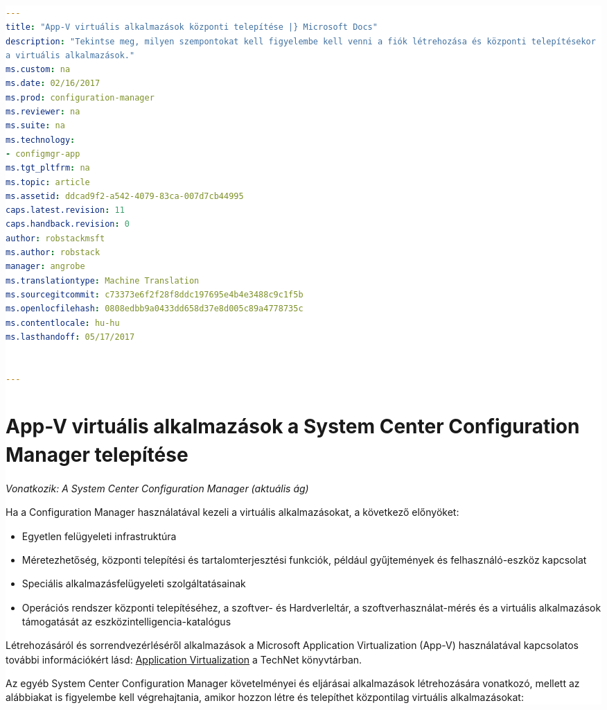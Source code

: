 ```yaml
---
title: "App-V virtuális alkalmazások központi telepítése |} Microsoft Docs"
description: "Tekintse meg, milyen szempontokat kell figyelembe kell venni a fiók létrehozása és központi telepítésekor a virtuális alkalmazások."
ms.custom: na
ms.date: 02/16/2017
ms.prod: configuration-manager
ms.reviewer: na
ms.suite: na
ms.technology:
- configmgr-app
ms.tgt_pltfrm: na
ms.topic: article
ms.assetid: ddcad9f2-a542-4079-83ca-007d7cb44995
caps.latest.revision: 11
caps.handback.revision: 0
author: robstackmsft
ms.author: robstack
manager: angrobe
ms.translationtype: Machine Translation
ms.sourcegitcommit: c73373e6f2f28f8ddc197695e4b4e3488c9c1f5b
ms.openlocfilehash: 0808edbb9a0433dd658d37e8d005c89a4778735c
ms.contentlocale: hu-hu
ms.lasthandoff: 05/17/2017


---
```

# <a name="deploy-app-v-virtual-applications-with-system-center-configuration-manager"></a>App-V virtuális alkalmazások a System Center Configuration Manager telepítése

*Vonatkozik: A System Center Configuration Manager (aktuális ág)*

Ha a Configuration Manager használatával kezeli a virtuális alkalmazásokat, a következő előnyöket:  

-   Egyetlen felügyeleti infrastruktúra  

-   Méretezhetőség, központi telepítési és tartalomterjesztési funkciók, például gyűjtemények és felhasználó-eszköz kapcsolat  

-   Speciális alkalmazásfelügyeleti szolgáltatásainak  

-   Operációs rendszer központi telepítéséhez, a szoftver- és Hardverleltár, a szoftverhasználat-mérés és a virtuális alkalmazások támogatását az eszközintelligencia-katalógus  

Létrehozásáról és sorrendvezérléséről alkalmazások a Microsoft Application Virtualization (App-V) használatával kapcsolatos további információkért lásd: [Application Virtualization](https://technet.microsoft.com/library/cc843848.aspx) a TechNet könyvtárban.  

Az egyéb System Center Configuration Manager követelményei és eljárásai alkalmazások létrehozására vonatkozó, mellett az alábbiakat is figyelembe kell végrehajtania, amikor hozzon létre és telepíthet központilag virtuális alkalmazásokat:

